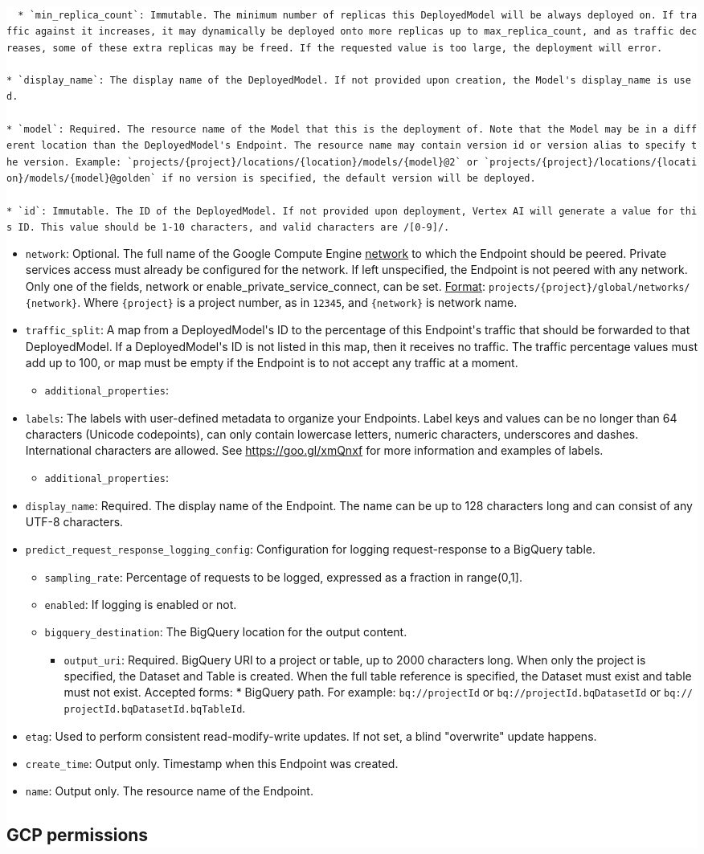       * `min_replica_count`: Immutable. The minimum number of replicas this DeployedModel will be always deployed on. If traffic against it increases, it may dynamically be deployed onto more replicas up to max_replica_count, and as traffic decreases, some of these extra replicas may be freed. If the requested value is too large, the deployment will error.

    * `display_name`: The display name of the DeployedModel. If not provided upon creation, the Model's display_name is used.

    * `model`: Required. The resource name of the Model that this is the deployment of. Note that the Model may be in a different location than the DeployedModel's Endpoint. The resource name may contain version id or version alias to specify the version. Example: `projects/{project}/locations/{location}/models/{model}@2` or `projects/{project}/locations/{location}/models/{model}@golden` if no version is specified, the default version will be deployed.

    * `id`: Immutable. The ID of the DeployedModel. If not provided upon deployment, Vertex AI will generate a value for this ID. This value should be 1-10 characters, and valid characters are /[0-9]/.

  * `network`: Optional. The full name of the Google Compute Engine [network](https://cloud.google.com//compute/docs/networks-and-firewalls#networks) to which the Endpoint should be peered. Private services access must already be configured for the network. If left unspecified, the Endpoint is not peered with any network. Only one of the fields, network or enable_private_service_connect, can be set. [Format](https://cloud.google.com/compute/docs/reference/rest/v1/networks/insert): `projects/{project}/global/networks/{network}`. Where `{project}` is a project number, as in `12345`, and `{network}` is network name.

  * `traffic_split`: A map from a DeployedModel's ID to the percentage of this Endpoint's traffic that should be forwarded to that DeployedModel. If a DeployedModel's ID is not listed in this map, then it receives no traffic. The traffic percentage values must add up to 100, or map must be empty if the Endpoint is to not accept any traffic at a moment.

    * `additional_properties`: 

  * `labels`: The labels with user-defined metadata to organize your Endpoints. Label keys and values can be no longer than 64 characters (Unicode codepoints), can only contain lowercase letters, numeric characters, underscores and dashes. International characters are allowed. See https://goo.gl/xmQnxf for more information and examples of labels.

    * `additional_properties`: 

  * `display_name`: Required. The display name of the Endpoint. The name can be up to 128 characters long and can consist of any UTF-8 characters.

  * `predict_request_response_logging_config`: Configuration for logging request-response to a BigQuery table.

    * `sampling_rate`: Percentage of requests to be logged, expressed as a fraction in range(0,1].

    * `enabled`: If logging is enabled or not.

    * `bigquery_destination`: The BigQuery location for the output content.

      * `output_uri`: Required. BigQuery URI to a project or table, up to 2000 characters long. When only the project is specified, the Dataset and Table is created. When the full table reference is specified, the Dataset must exist and table must not exist. Accepted forms: * BigQuery path. For example: `bq://projectId` or `bq://projectId.bqDatasetId` or `bq://projectId.bqDatasetId.bqTableId`.

  * `etag`: Used to perform consistent read-modify-write updates. If not set, a blind "overwrite" update happens.

  * `create_time`: Output only. Timestamp when this Endpoint was created.

  * `name`: Output only. The resource name of the Endpoint.


## GCP permissions
